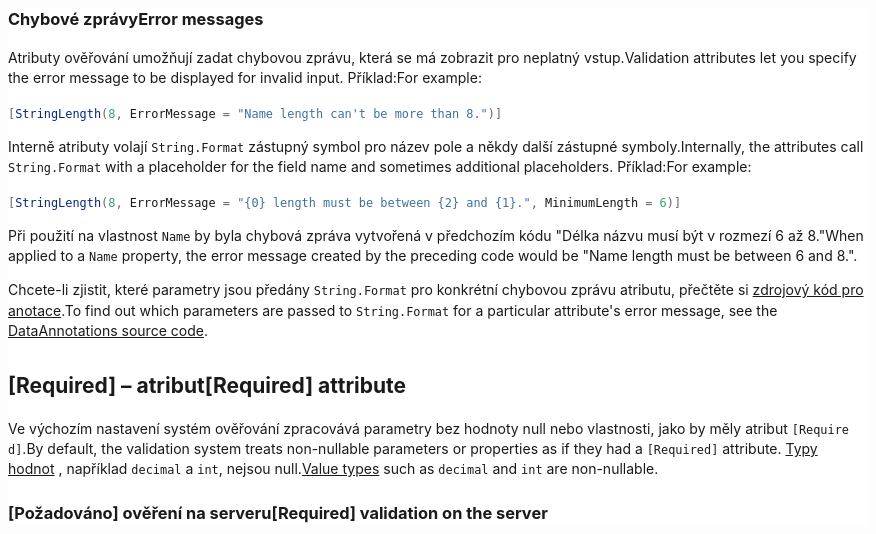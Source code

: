 ### <a name="error-messages"></a><span data-ttu-id="b1b71-144">Chybové zprávy</span><span class="sxs-lookup"><span data-stu-id="b1b71-144">Error messages</span></span>

<span data-ttu-id="b1b71-145">Atributy ověřování umožňují zadat chybovou zprávu, která se má zobrazit pro neplatný vstup.</span><span class="sxs-lookup"><span data-stu-id="b1b71-145">Validation attributes let you specify the error message to be displayed for invalid input.</span></span> <span data-ttu-id="b1b71-146">Příklad:</span><span class="sxs-lookup"><span data-stu-id="b1b71-146">For example:</span></span>

```csharp
[StringLength(8, ErrorMessage = "Name length can't be more than 8.")]
```

<span data-ttu-id="b1b71-147">Interně atributy volají `String.Format` zástupný symbol pro název pole a někdy další zástupné symboly.</span><span class="sxs-lookup"><span data-stu-id="b1b71-147">Internally, the attributes call `String.Format` with a placeholder for the field name and sometimes additional placeholders.</span></span> <span data-ttu-id="b1b71-148">Příklad:</span><span class="sxs-lookup"><span data-stu-id="b1b71-148">For example:</span></span>

```csharp
[StringLength(8, ErrorMessage = "{0} length must be between {2} and {1}.", MinimumLength = 6)]
```

<span data-ttu-id="b1b71-149">Při použití na vlastnost `Name` by byla chybová zpráva vytvořená v předchozím kódu "Délka názvu musí být v rozmezí 6 až 8."</span><span class="sxs-lookup"><span data-stu-id="b1b71-149">When applied to a `Name` property, the error message created by the preceding code would be "Name length must be between 6 and 8.".</span></span>

<span data-ttu-id="b1b71-150">Chcete-li zjistit, které parametry jsou předány `String.Format` pro konkrétní chybovou zprávu atributu, přečtěte si [zdrojový kód pro anotace](https://github.com/dotnet/corefx/tree/master/src/System.ComponentModel.Annotations/src/System/ComponentModel/DataAnnotations).</span><span class="sxs-lookup"><span data-stu-id="b1b71-150">To find out which parameters are passed to `String.Format` for a particular attribute's error message, see the [DataAnnotations source code](https://github.com/dotnet/corefx/tree/master/src/System.ComponentModel.Annotations/src/System/ComponentModel/DataAnnotations).</span></span>

## <a name="required-attribute"></a><span data-ttu-id="b1b71-151">[Required] – atribut</span><span class="sxs-lookup"><span data-stu-id="b1b71-151">[Required] attribute</span></span>

<span data-ttu-id="b1b71-152">Ve výchozím nastavení systém ověřování zpracovává parametry bez hodnoty null nebo vlastnosti, jako by měly atribut `[Required]`.</span><span class="sxs-lookup"><span data-stu-id="b1b71-152">By default, the validation system treats non-nullable parameters or properties as if they had a `[Required]` attribute.</span></span> <span data-ttu-id="b1b71-153">[Typy hodnot](/dotnet/csharp/language-reference/keywords/value-types) , například `decimal` a `int`, nejsou null.</span><span class="sxs-lookup"><span data-stu-id="b1b71-153">[Value types](/dotnet/csharp/language-reference/keywords/value-types) such as `decimal` and `int` are non-nullable.</span></span>

### <a name="required-validation-on-the-server"></a><span data-ttu-id="b1b71-154">[Požadováno] ověření na serveru</span><span class="sxs-lookup"><span data-stu-id="b1b71-154">[Required] validation on the server</span></span>
